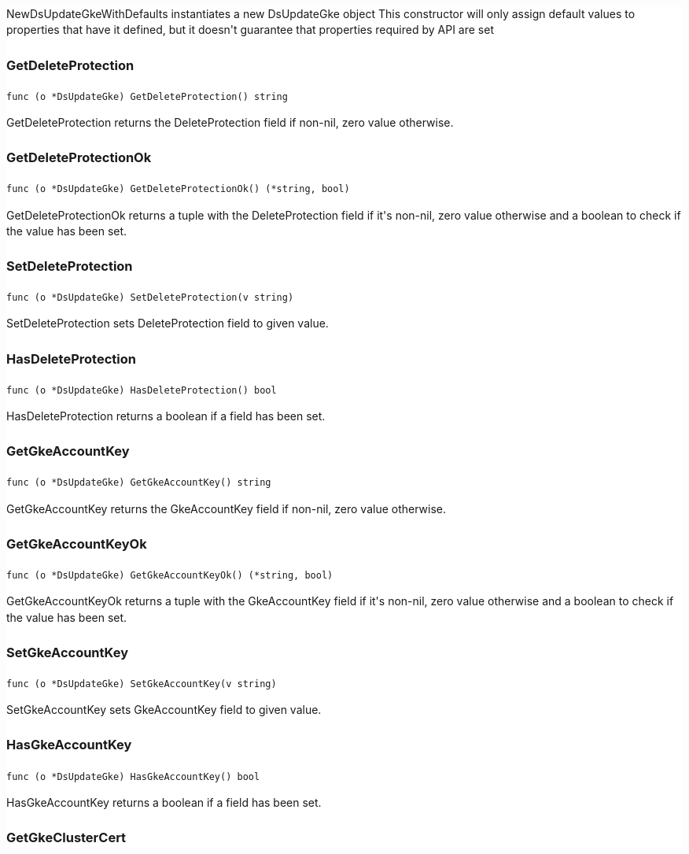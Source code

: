 NewDsUpdateGkeWithDefaults instantiates a new DsUpdateGke object
This constructor will only assign default values to properties that have it defined,
but it doesn't guarantee that properties required by API are set

### GetDeleteProtection

`func (o *DsUpdateGke) GetDeleteProtection() string`

GetDeleteProtection returns the DeleteProtection field if non-nil, zero value otherwise.

### GetDeleteProtectionOk

`func (o *DsUpdateGke) GetDeleteProtectionOk() (*string, bool)`

GetDeleteProtectionOk returns a tuple with the DeleteProtection field if it's non-nil, zero value otherwise
and a boolean to check if the value has been set.

### SetDeleteProtection

`func (o *DsUpdateGke) SetDeleteProtection(v string)`

SetDeleteProtection sets DeleteProtection field to given value.

### HasDeleteProtection

`func (o *DsUpdateGke) HasDeleteProtection() bool`

HasDeleteProtection returns a boolean if a field has been set.

### GetGkeAccountKey

`func (o *DsUpdateGke) GetGkeAccountKey() string`

GetGkeAccountKey returns the GkeAccountKey field if non-nil, zero value otherwise.

### GetGkeAccountKeyOk

`func (o *DsUpdateGke) GetGkeAccountKeyOk() (*string, bool)`

GetGkeAccountKeyOk returns a tuple with the GkeAccountKey field if it's non-nil, zero value otherwise
and a boolean to check if the value has been set.

### SetGkeAccountKey

`func (o *DsUpdateGke) SetGkeAccountKey(v string)`

SetGkeAccountKey sets GkeAccountKey field to given value.

### HasGkeAccountKey

`func (o *DsUpdateGke) HasGkeAccountKey() bool`

HasGkeAccountKey returns a boolean if a field has been set.

### GetGkeClusterCert
